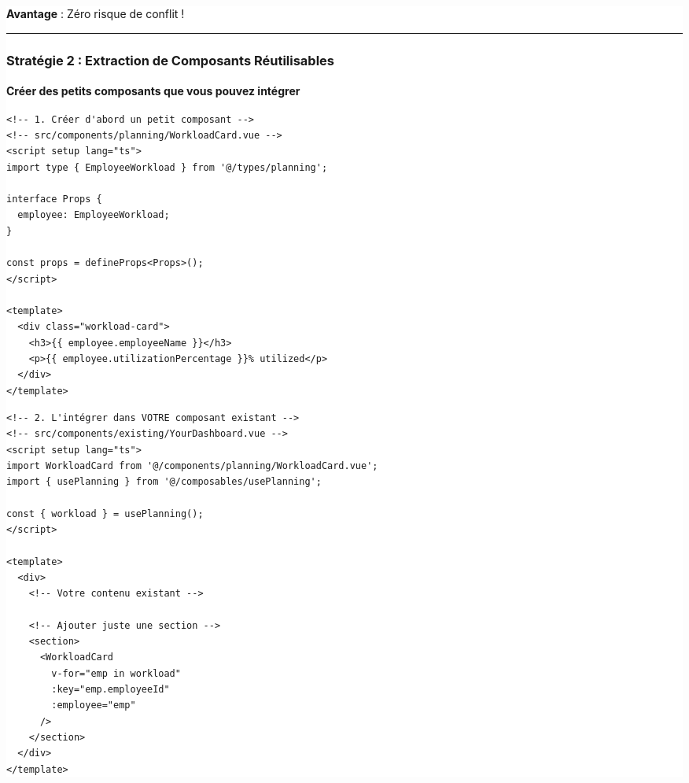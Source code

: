 **Avantage** : Zéro risque de conflit !

---

### Stratégie 2 : Extraction de Composants Réutilisables

**Créer des petits composants que vous pouvez intégrer**

```vue
<!-- 1. Créer d'abord un petit composant -->
<!-- src/components/planning/WorkloadCard.vue -->
<script setup lang="ts">
import type { EmployeeWorkload } from '@/types/planning';

interface Props {
  employee: EmployeeWorkload;
}

const props = defineProps<Props>();
</script>

<template>
  <div class="workload-card">
    <h3>{{ employee.employeeName }}</h3>
    <p>{{ employee.utilizationPercentage }}% utilized</p>
  </div>
</template>
```

```vue
<!-- 2. L'intégrer dans VOTRE composant existant -->
<!-- src/components/existing/YourDashboard.vue -->
<script setup lang="ts">
import WorkloadCard from '@/components/planning/WorkloadCard.vue';
import { usePlanning } from '@/composables/usePlanning';

const { workload } = usePlanning();
</script>

<template>
  <div>
    <!-- Votre contenu existant -->
    
    <!-- Ajouter juste une section -->
    <section>
      <WorkloadCard 
        v-for="emp in workload" 
        :key="emp.employeeId"
        :employee="emp"
      />
    </section>
  </div>
</template>
```
